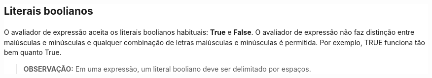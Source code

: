 ## <a name="boolean-literals"></a>Literais boolianos  
 O avaliador de expressão aceita os literais boolianos habituais: **True** e **False**. O avaliador de expressão não faz distinção entre maiúsculas e minúsculas e qualquer combinação de letras maiúsculas e minúsculas é permitida. Por exemplo, TRUE funciona tão bem quanto True.  
  
> **OBSERVAÇÃO:** Em uma expressão, um literal booliano deve ser delimitado por espaços.  
  
  

